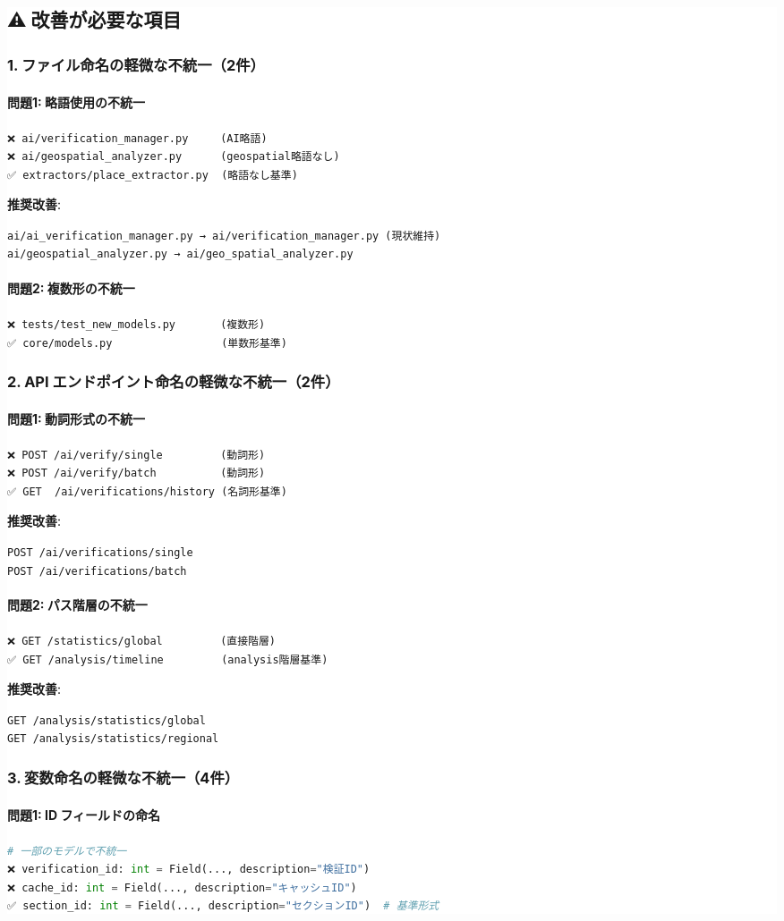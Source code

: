 
## ⚠️ 改善が必要な項目

### 1. ファイル命名の軽微な不統一（2件）

#### 問題1: 略語使用の不統一
```
❌ ai/verification_manager.py     (AI略語)
❌ ai/geospatial_analyzer.py      (geospatial略語なし)
✅ extractors/place_extractor.py  (略語なし基準)
```

**推奨改善**:
```
ai/ai_verification_manager.py → ai/verification_manager.py (現状維持)
ai/geospatial_analyzer.py → ai/geo_spatial_analyzer.py
```

#### 問題2: 複数形の不統一
```
❌ tests/test_new_models.py       (複数形)
✅ core/models.py                 (単数形基準)
```

### 2. API エンドポイント命名の軽微な不統一（2件）

#### 問題1: 動詞形式の不統一
```
❌ POST /ai/verify/single         (動詞形)
❌ POST /ai/verify/batch          (動詞形)
✅ GET  /ai/verifications/history (名詞形基準)
```

**推奨改善**:
```
POST /ai/verifications/single
POST /ai/verifications/batch
```

#### 問題2: パス階層の不統一
```
❌ GET /statistics/global         (直接階層)
✅ GET /analysis/timeline         (analysis階層基準)
```

**推奨改善**:
```
GET /analysis/statistics/global
GET /analysis/statistics/regional
```

### 3. 変数命名の軽微な不統一（4件）

#### 問題1: ID フィールドの命名
```python
# 一部のモデルで不統一
❌ verification_id: int = Field(..., description="検証ID")
❌ cache_id: int = Field(..., description="キャッシュID") 
✅ section_id: int = Field(..., description="セクションID")  # 基準形式
```
